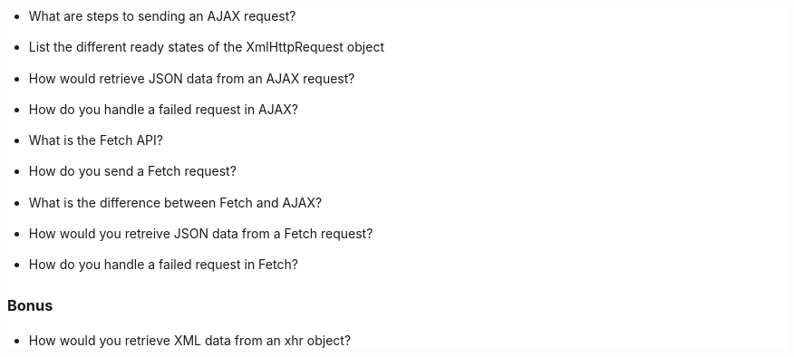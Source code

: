 - What are steps to sending an AJAX request?

- List the different ready states of the XmlHttpRequest object

- How would retrieve JSON data from an AJAX request?

- How do you handle a failed request in AJAX?

- What is the Fetch API?

- How do you send a Fetch request?

- What is the difference between Fetch and AJAX?

- How would you retreive JSON data from a Fetch request?

- How do you handle a failed request in Fetch?

### Bonus

- How would you retrieve XML data from an xhr object?

